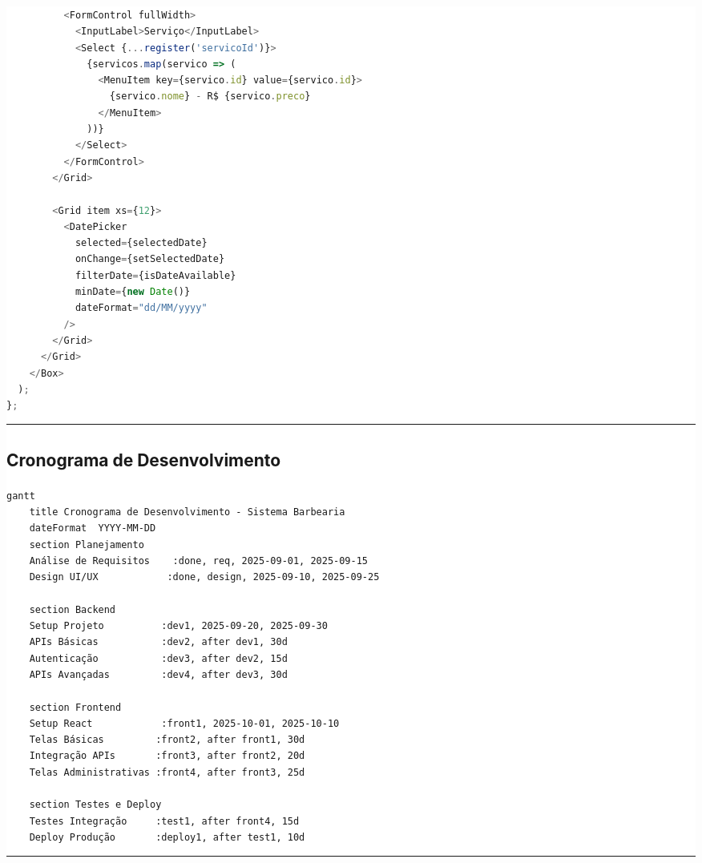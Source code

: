 ```javascript
          <FormControl fullWidth>
            <InputLabel>Serviço</InputLabel>
            <Select {...register('servicoId')}>
              {servicos.map(servico => (
                <MenuItem key={servico.id} value={servico.id}>
                  {servico.nome} - R$ {servico.preco}
                </MenuItem>
              ))}
            </Select>
          </FormControl>
        </Grid>
        
        <Grid item xs={12}>
          <DatePicker
            selected={selectedDate}
            onChange={setSelectedDate}
            filterDate={isDateAvailable}
            minDate={new Date()}
            dateFormat="dd/MM/yyyy"
          />
        </Grid>
      </Grid>
    </Box>
  );
};
```

---

## Cronograma de Desenvolvimento

```mermaid
gantt
    title Cronograma de Desenvolvimento - Sistema Barbearia
    dateFormat  YYYY-MM-DD
    section Planejamento
    Análise de Requisitos    :done, req, 2025-09-01, 2025-09-15
    Design UI/UX            :done, design, 2025-09-10, 2025-09-25
    
    section Backend
    Setup Projeto          :dev1, 2025-09-20, 2025-09-30
    APIs Básicas           :dev2, after dev1, 30d
    Autenticação           :dev3, after dev2, 15d
    APIs Avançadas         :dev4, after dev3, 30d
    
    section Frontend
    Setup React            :front1, 2025-10-01, 2025-10-10
    Telas Básicas         :front2, after front1, 30d
    Integração APIs       :front3, after front2, 20d
    Telas Administrativas :front4, after front3, 25d
    
    section Testes e Deploy
    Testes Integração     :test1, after front4, 15d
    Deploy Produção       :deploy1, after test1, 10d
```

---